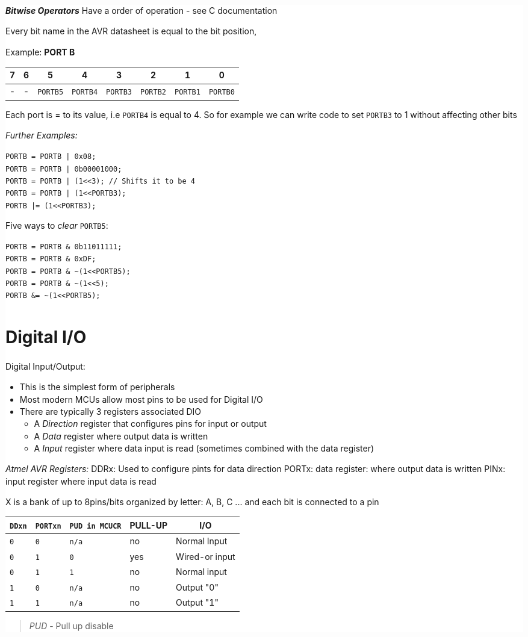 ***Bitwise Operators*** Have a order of operation - see C documentation

Every bit name in the AVR datasheet is equal to the bit position, 


Example: **PORT B**

| 7   | 6   | 5        | 4        | 3        | 2        | 1        | 0        |
| --- | --- | -------- | -------- | -------- | -------- | -------- | -------- |
| -   | -   | `PORTB5` | `PORTB4` | `PORTB3` | `PORTB2` | `PORTB1` | `PORTB0` |
Each port is = to its value, i.e `PORTB4` is equal to 4.
So for example we can write code to set `PORTB3` to 1 without affecting other bits

*Further Examples:*

	PORTB = PORTB | 0x08;
	PORTB = PORTB | 0b00001000;
	PORTB = PORTB | (1<<3); // Shifts it to be 4
	PORTB = PORTB | (1<<PORTB3);
	PORTB |= (1<<PORTB3);

Five ways to *clear* `PORTB5`:

	PORTB = PORTB & 0b11011111;
	PORTB = PORTB & 0xDF;
	PORTB = PORTB & ~(1<<PORTB5);
	PORTB = PORTB & ~(1<<5);
	PORTB &= ~(1<<PORTB5);

# **Digital I/O**

Digital Input/Output:
- This is the simplest form of peripherals
- Most modern MCUs allow most pins to be used for Digital I/O
- There are typically 3 registers associated DIO
	- A *Direction* register that configures pins for input or output
	- A *Data* register where output data is written
	- A *Input* register where data input is read (sometimes combined with the data register)

*Atmel AVR Registers:*
DDRx: Used to configure pints for data direction
PORTx: data register: where output data is written
PINx: input register where input data is read

X is a bank of up to 8pins/bits organized by letter: A, B, C ... and each bit is connected to a pin


| `DDxn` | `PORTxn` | `PUD in MCUCR` | PULL-UP | I/O            |
| ------ | -------- | -------------- | ------- | -------------- |
| `0`    | `0`      | `n/a`          | no      | Normal Input   |
| `0`    | `1`      | `0`            | yes     | Wired-or input |
| `0`    | `1`      | `1`            | no      | Normal input   |
| `1`    | `0`      | `n/a`          | no      | Output "0"     |
| `1`    | `1`      | `n/a`          | no      | Output "1"     |
> *PUD* - Pull up disable
